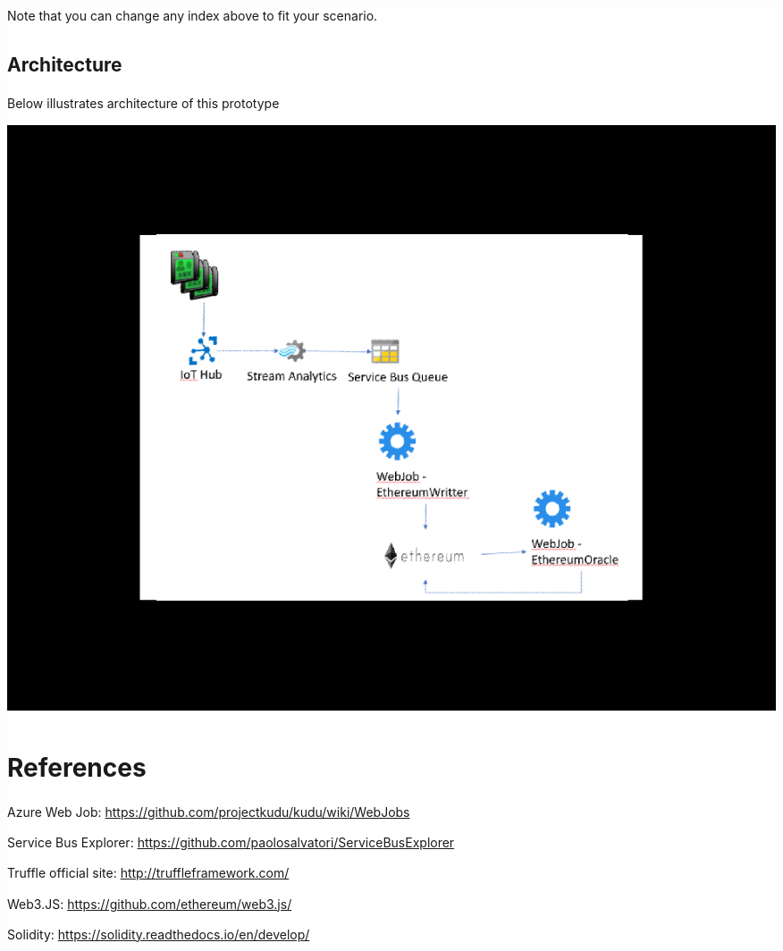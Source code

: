 Note that you can change any index above to fit your scenario.

Architecture
------------

Below illustrates architecture of this prototype

![](media/9b9e129f627927529c00a8634c3ae884.png)

References
==========
Azure Web Job: <https://github.com/projectkudu/kudu/wiki/WebJobs>

Service Bus Explorer: <https://github.com/paolosalvatori/ServiceBusExplorer>

Truffle official site: <http://truffleframework.com/>

Web3.JS: <https://github.com/ethereum/web3.js/>

Solidity: <https://solidity.readthedocs.io/en/develop/>

